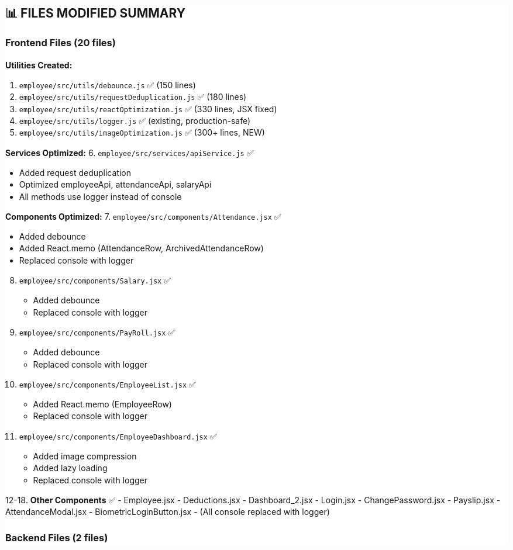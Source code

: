 
## 📊 FILES MODIFIED SUMMARY

### Frontend Files (20 files)

**Utilities Created:**
1. `employee/src/utils/debounce.js` ✅ (150 lines)
2. `employee/src/utils/requestDeduplication.js` ✅ (180 lines)
3. `employee/src/utils/reactOptimization.js` ✅ (330 lines, JSX fixed)
4. `employee/src/utils/logger.js` ✅ (existing, production-safe)
5. `employee/src/utils/imageOptimization.js` ✅ (300+ lines, NEW)

**Services Optimized:**
6. `employee/src/services/apiService.js` ✅
   - Added request deduplication
   - Optimized employeeApi, attendanceApi, salaryApi
   - All methods use logger instead of console

**Components Optimized:**
7. `employee/src/components/Attendance.jsx` ✅
   - Added debounce
   - Added React.memo (AttendanceRow, ArchivedAttendanceRow)
   - Replaced console with logger

8. `employee/src/components/Salary.jsx` ✅
   - Added debounce
   - Replaced console with logger

9. `employee/src/components/PayRoll.jsx` ✅
   - Added debounce
   - Replaced console with logger

10. `employee/src/components/EmployeeList.jsx` ✅
    - Added React.memo (EmployeeRow)
    - Replaced console with logger

11. `employee/src/components/EmployeeDashboard.jsx` ✅
    - Added image compression
    - Added lazy loading
    - Replaced console with logger

12-18. **Other Components** ✅
    - Employee.jsx
    - Deductions.jsx
    - Dashboard_2.jsx
    - Login.jsx
    - ChangePassword.jsx
    - Payslip.jsx
    - AttendanceModal.jsx
    - BiometricLoginButton.jsx
    - (All console replaced with logger)

### Backend Files (2 files)
